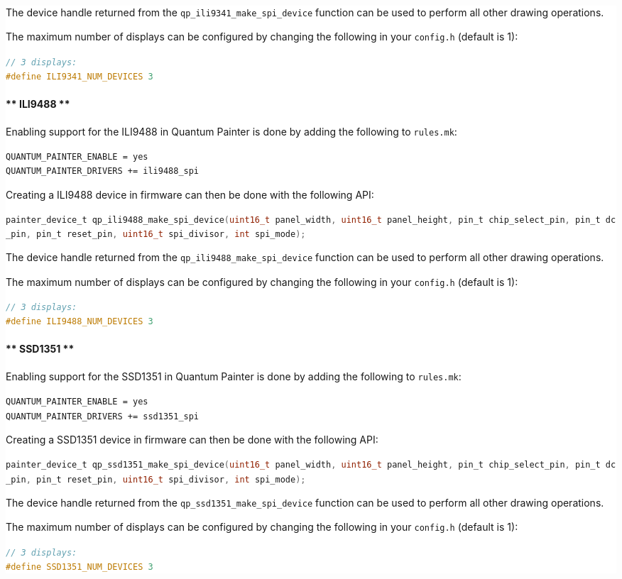 The device handle returned from the `qp_ili9341_make_spi_device` function can be used to perform all other drawing operations.

The maximum number of displays can be configured by changing the following in your `config.h` (default is 1):

```c
// 3 displays:
#define ILI9341_NUM_DEVICES 3
```

#### ** ILI9488 **

Enabling support for the ILI9488 in Quantum Painter is done by adding the following to `rules.mk`:

```make
QUANTUM_PAINTER_ENABLE = yes
QUANTUM_PAINTER_DRIVERS += ili9488_spi
```

Creating a ILI9488 device in firmware can then be done with the following API:

```c
painter_device_t qp_ili9488_make_spi_device(uint16_t panel_width, uint16_t panel_height, pin_t chip_select_pin, pin_t dc_pin, pin_t reset_pin, uint16_t spi_divisor, int spi_mode);
```

The device handle returned from the `qp_ili9488_make_spi_device` function can be used to perform all other drawing operations.

The maximum number of displays can be configured by changing the following in your `config.h` (default is 1):

```c
// 3 displays:
#define ILI9488_NUM_DEVICES 3
```

#### ** SSD1351 **

Enabling support for the SSD1351 in Quantum Painter is done by adding the following to `rules.mk`:

```make
QUANTUM_PAINTER_ENABLE = yes
QUANTUM_PAINTER_DRIVERS += ssd1351_spi
```

Creating a SSD1351 device in firmware can then be done with the following API:

```c
painter_device_t qp_ssd1351_make_spi_device(uint16_t panel_width, uint16_t panel_height, pin_t chip_select_pin, pin_t dc_pin, pin_t reset_pin, uint16_t spi_divisor, int spi_mode);
```

The device handle returned from the `qp_ssd1351_make_spi_device` function can be used to perform all other drawing operations.

The maximum number of displays can be configured by changing the following in your `config.h` (default is 1):

```c
// 3 displays:
#define SSD1351_NUM_DEVICES 3
```
